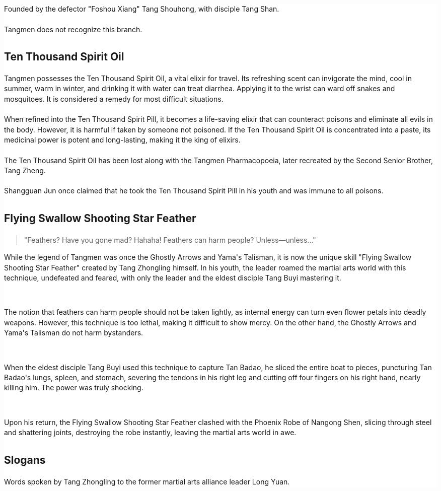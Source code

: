 Founded by the defector "Foshou Xiang" Tang Shouhong, with disciple Tang Shan.
<br><br>
Tangmen does not recognize this branch.

## Ten Thousand Spirit Oil

Tangmen possesses the Ten Thousand Spirit Oil, a vital elixir for travel. Its refreshing scent can invigorate the mind, cool in summer, warm in winter, and drinking it with water can treat diarrhea. Applying it to the wrist can ward off snakes and mosquitoes. It is considered a remedy for most difficult situations.
<br><br>
When refined into the Ten Thousand Spirit Pill, it becomes a life-saving elixir that can counteract poisons and eliminate all evils in the body. However, it is harmful if taken by someone not poisoned. If the Ten Thousand Spirit Oil is concentrated into a paste, its medicinal power is potent and long-lasting, making it the king of elixirs.
<br><br>
The Ten Thousand Spirit Oil has been lost along with the Tangmen Pharmacopoeia, later recreated by the Second Senior Brother, Tang Zheng.
<br><br>
Shangguan Jun once claimed that he took the Ten Thousand Spirit Pill in his youth and was immune to all poisons.

## Flying Swallow Shooting Star Feather

> "Feathers? Have you gone mad? Hahaha! Feathers can harm people? Unless—unless..."

While the legend of Tangmen was once the Ghostly Arrows and Yama's Talisman, it is now the unique skill "Flying Swallow Shooting Star Feather" created by Tang Zhongling himself. In his youth, the leader roamed the martial arts world with this technique, undefeated and feared, with only the leader and the eldest disciple Tang Buyi mastering it.

<br>

The notion that feathers can harm people should not be taken lightly, as internal energy can turn even flower petals into deadly weapons. However, this technique is too lethal, making it difficult to show mercy. On the other hand, the Ghostly Arrows and Yama's Talisman do not harm bystanders.

<br>

When the eldest disciple Tang Buyi used this technique to capture Tan Badao, he sliced the entire boat to pieces, puncturing Tan Badao's lungs, spleen, and stomach, severing the tendons in his right leg and cutting off four fingers on his right hand, nearly killing him. The power was truly shocking.

<br>

Upon his return, the Flying Swallow Shooting Star Feather clashed with the Phoenix Robe of Nangong Shen, slicing through steel and shattering joints, destroying the robe instantly, leaving the martial arts world in awe.

## Slogans

Words spoken by Tang Zhongling to the former martial arts alliance leader Long Yuan.
